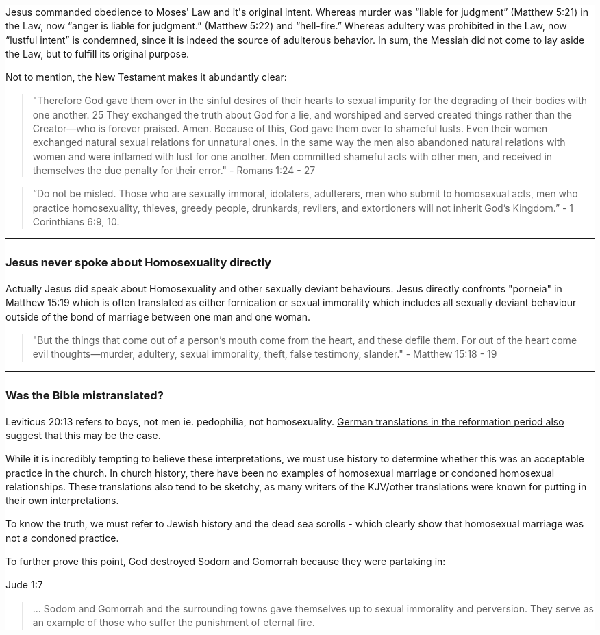 Jesus commanded obedience to Moses' Law and it's original intent. Whereas murder was “liable for judgment” (Matthew 5:21) in the Law, now “anger is liable for judgment.” (Matthew 5:22) and “hell-fire.” Whereas adultery was prohibited in the Law, now “lustful intent” is condemned, since it is indeed the source of adulterous behavior. In sum, the Messiah did not come to lay aside the Law, but to fulfill its original purpose.

Not to mention, the New Testament makes it abundantly clear:

> "Therefore God gave them over in the sinful desires of their hearts to sexual impurity for the degrading of their bodies with one another. 25 They exchanged the truth about God for a lie, and worshiped and served created things rather than the Creator—who is forever praised. Amen. Because of this, God gave them over to shameful lusts. Even their women exchanged natural sexual relations for unnatural ones. In the same way the men also abandoned natural relations with women and were inflamed with lust for one another. Men committed shameful acts with other men, and received in themselves the due penalty for their error." - Romans 1:​24 - 27

> “Do not be misled. Those who are sexually immoral, idolaters, adulterers, men who submit to homosexual acts, men who practice homosexuality, thieves, greedy people, drunkards, revilers, and extortioners will not inherit God’s Kingdom.”​ - 1 Corinthians 6:​9, 10.

---

### Jesus never spoke about Homosexuality directly

Actually Jesus did speak about Homosexuality and other sexually deviant behaviours. Jesus directly confronts "porneia" in Matthew 15:19 which is often translated as either fornication or sexual immorality which includes all sexually deviant behaviour outside of the bond of marriage between one man and one woman.

> "But the things that come out of a person’s mouth come from the heart, and these defile them. For out of the heart come evil thoughts—murder, adultery, sexual immorality, theft, false testimony, slander." - Matthew 15:18 - 19

---

### Was the Bible mistranslated?

Leviticus 20:13 refers to boys, not men ie. pedophilia, not homosexuality. [German translations in the reformation period also suggest that this may be the case.](https://www.forgeonline.org/blog/2019/3/8/what-about-romans-124-27)

While it is incredibly tempting to believe these interpretations, we must use history to determine whether this was an acceptable practice in the church. In church history, there have been no examples of homosexual marriage or condoned homosexual relationships. These translations also tend to be sketchy, as many writers of the KJV/other translations were known for putting in their own interpretations.

To know the truth, we must refer to Jewish history and the dead sea scrolls - which clearly show that homosexual marriage was not a condoned practice.

To further prove this point, God destroyed Sodom and Gomorrah because they were partaking in: 

Jude 1:7
> ... Sodom and Gomorrah and the surrounding towns gave themselves up to sexual immorality and perversion. They serve as an example of those who suffer the punishment of eternal fire.
